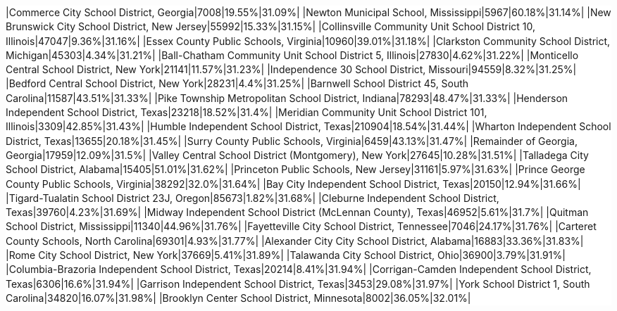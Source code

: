 |Commerce City School District, Georgia|7008|19.55%|31.09%|
|Newton Municipal School, Mississippi|5967|60.18%|31.14%|
|New Brunswick City School District, New Jersey|55992|15.33%|31.15%|
|Collinsville Community Unit School District 10, Illinois|47047|9.36%|31.16%|
|Essex County Public Schools, Virginia|10960|39.01%|31.18%|
|Clarkston Community School District, Michigan|45303|4.34%|31.21%|
|Ball-Chatham Community Unit School District 5, Illinois|27830|4.62%|31.22%|
|Monticello Central School District, New York|21141|11.57%|31.23%|
|Independence 30 School District, Missouri|94559|8.32%|31.25%|
|Bedford Central School District, New York|28231|4.4%|31.25%|
|Barnwell School District 45, South Carolina|11587|43.51%|31.33%|
|Pike Township Metropolitan School District, Indiana|78293|48.47%|31.33%|
|Henderson Independent School District, Texas|23218|18.52%|31.4%|
|Meridian Community Unit School District 101, Illinois|3309|42.85%|31.43%|
|Humble Independent School District, Texas|210904|18.54%|31.44%|
|Wharton Independent School District, Texas|13655|20.18%|31.45%|
|Surry County Public Schools, Virginia|6459|43.13%|31.47%|
|Remainder of Georgia, Georgia|17959|12.09%|31.5%|
|Valley Central School District (Montgomery), New York|27645|10.28%|31.51%|
|Talladega City School District, Alabama|15405|51.01%|31.62%|
|Princeton Public Schools, New Jersey|31161|5.97%|31.63%|
|Prince George County Public Schools, Virginia|38292|32.0%|31.64%|
|Bay City Independent School District, Texas|20150|12.94%|31.66%|
|Tigard-Tualatin School District 23J, Oregon|85673|1.82%|31.68%|
|Cleburne Independent School District, Texas|39760|4.23%|31.69%|
|Midway Independent School District (McLennan County), Texas|46952|5.61%|31.7%|
|Quitman School District, Mississippi|11340|44.96%|31.76%|
|Fayetteville City School District, Tennessee|7046|24.17%|31.76%|
|Carteret County Schools, North Carolina|69301|4.93%|31.77%|
|Alexander City City School District, Alabama|16883|33.36%|31.83%|
|Rome City School District, New York|37669|5.41%|31.89%|
|Talawanda City School District, Ohio|36900|3.79%|31.91%|
|Columbia-Brazoria Independent School District, Texas|20214|8.41%|31.94%|
|Corrigan-Camden Independent School District, Texas|6306|16.6%|31.94%|
|Garrison Independent School District, Texas|3453|29.08%|31.97%|
|York School District 1, South Carolina|34820|16.07%|31.98%|
|Brooklyn Center School District, Minnesota|8002|36.05%|32.01%|